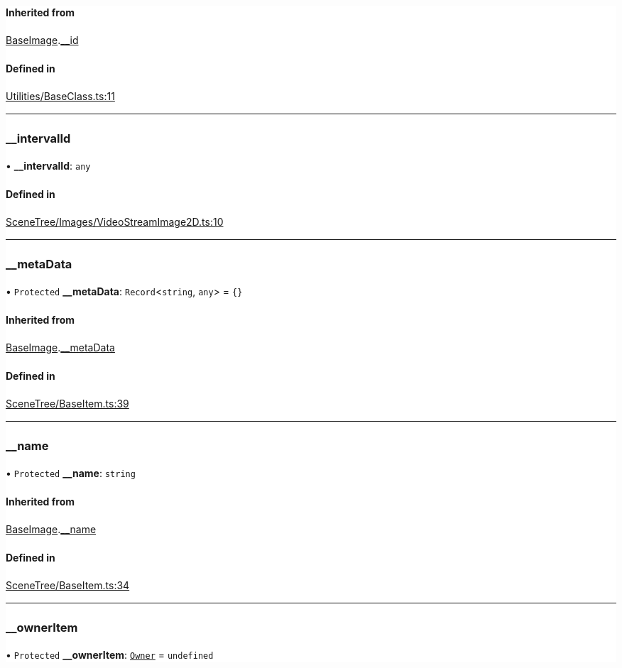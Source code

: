 #### Inherited from

[BaseImage](../SceneTree_BaseImage.BaseImage).[__id](../SceneTree_BaseImage.BaseImage#__id)

#### Defined in

[Utilities/BaseClass.ts:11](https://github.com/ZeaInc/zea-engine/blob/ad29d1184/src/Utilities/BaseClass.ts#L11)

___

### \_\_intervalId

• **\_\_intervalId**: `any`

#### Defined in

[SceneTree/Images/VideoStreamImage2D.ts:10](https://github.com/ZeaInc/zea-engine/blob/ad29d1184/src/SceneTree/Images/VideoStreamImage2D.ts#L10)

___

### \_\_metaData

• `Protected` **\_\_metaData**: `Record`<`string`, `any`\> = `{}`

#### Inherited from

[BaseImage](../SceneTree_BaseImage.BaseImage).[__metaData](../SceneTree_BaseImage.BaseImage#__metadata)

#### Defined in

[SceneTree/BaseItem.ts:39](https://github.com/ZeaInc/zea-engine/blob/ad29d1184/src/SceneTree/BaseItem.ts#L39)

___

### \_\_name

• `Protected` **\_\_name**: `string`

#### Inherited from

[BaseImage](../SceneTree_BaseImage.BaseImage).[__name](../SceneTree_BaseImage.BaseImage#__name)

#### Defined in

[SceneTree/BaseItem.ts:34](https://github.com/ZeaInc/zea-engine/blob/ad29d1184/src/SceneTree/BaseItem.ts#L34)

___

### \_\_ownerItem

• `Protected` **\_\_ownerItem**: [`Owner`](../SceneTree_Owner.Owner) = `undefined`
